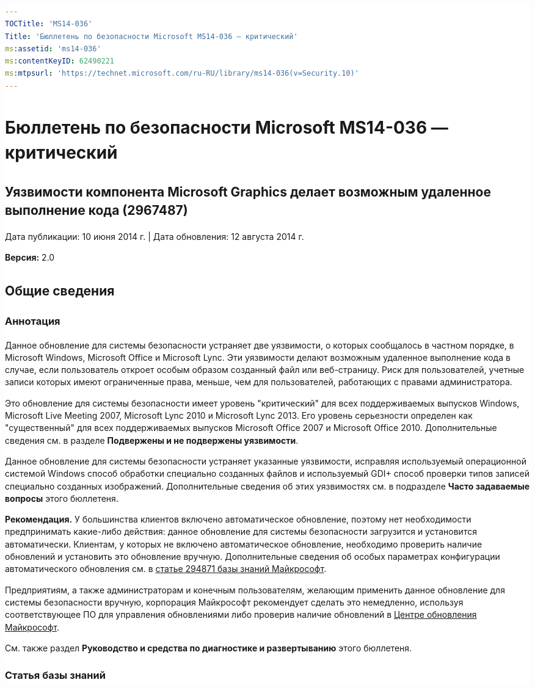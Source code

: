 ```yaml
---
TOCTitle: 'MS14-036'
Title: 'Бюллетень по безопасности Microsoft MS14-036 — критический'
ms:assetid: 'ms14-036'
ms:contentKeyID: 62490221
ms:mtpsurl: 'https://technet.microsoft.com/ru-RU/library/ms14-036(v=Security.10)'
---
```


Бюллетень по безопасности Microsoft MS14-036 — критический
==========================================================

Уязвимости компонента Microsoft Graphics делает возможным удаленное выполнение кода (2967487)
---------------------------------------------------------------------------------------------

Дата публикации: 10 июня 2014 г. | Дата обновления: 12 августа 2014 г.

**Версия:** 2.0

Общие сведения
--------------

### Аннотация

Данное обновление для системы безопасности устраняет две уязвимости, о которых сообщалось в частном порядке, в Microsoft Windows, Microsoft Office и Microsoft Lync. Эти уязвимости делают возможным удаленное выполнение кода в случае, если пользователь откроет особым образом созданный файл или веб-страницу. Риск для пользователей, учетные записи которых имеют ограниченные права, меньше, чем для пользователей, работающих с правами администратора.

Это обновление для системы безопасности имеет уровень "критический" для всех поддерживаемых выпусков Windows, Microsoft Live Meeting 2007, Microsoft Lync 2010 и Microsoft Lync 2013. Его уровень серьезности определен как "существенный" для всех поддерживаемых выпусков Microsoft Office 2007 и Microsoft Office 2010. Дополнительные сведения см. в разделе **Подвержены и не подвержены уязвимости**.

Данное обновление для системы безопасности устраняет указанные уязвимости, исправляя используемый операционной системой Windows способ обработки специально созданных файлов и используемый GDI+ способ проверки типов записей специально созданных изображений. Дополнительные сведения об этих уязвимостях см. в подразделе **Часто задаваемые вопросы** этого бюллетеня.

**Рекомендация.** У большинства клиентов включено автоматическое обновление, поэтому нет необходимости предпринимать какие-либо действия: данное обновление для системы безопасности загрузится и установится автоматически. Клиентам, у которых не включено автоматическое обновление, необходимо проверить наличие обновлений и установить это обновление вручную. Дополнительные сведения об особых параметрах конфигурации автоматического обновления см. в [статье 294871 базы знаний Майкрософт](https://support.microsoft.com/kb/294871).

Предприятиям, а также администраторам и конечным пользователям, желающим применить данное обновление для системы безопасности вручную, корпорация Майкрософт рекомендует сделать это немедленно, используя соответствующее ПО для управления обновлениями либо проверив наличие обновлений в [Центре обновления Майкрософт](http://go.microsoft.com/fwlink/?linkid=40747).

См. также раздел **Руководство и средства по диагностике и развертыванию** этого бюллетеня.

### Статья базы знаний
